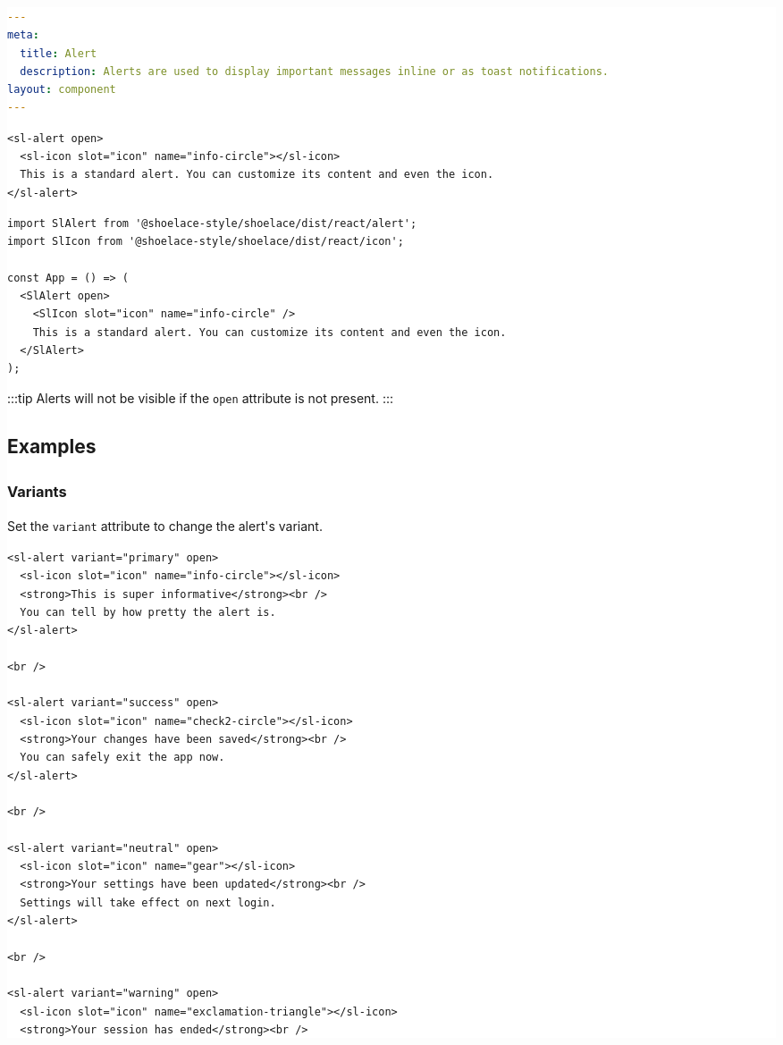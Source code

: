 ```yaml
---
meta:
  title: Alert
  description: Alerts are used to display important messages inline or as toast notifications.
layout: component
---
```


```html:preview
<sl-alert open>
  <sl-icon slot="icon" name="info-circle"></sl-icon>
  This is a standard alert. You can customize its content and even the icon.
</sl-alert>
```

```jsx:react
import SlAlert from '@shoelace-style/shoelace/dist/react/alert';
import SlIcon from '@shoelace-style/shoelace/dist/react/icon';

const App = () => (
  <SlAlert open>
    <SlIcon slot="icon" name="info-circle" />
    This is a standard alert. You can customize its content and even the icon.
  </SlAlert>
);
```

:::tip
Alerts will not be visible if the `open` attribute is not present.
:::

## Examples

### Variants

Set the `variant` attribute to change the alert's variant.

```html:preview
<sl-alert variant="primary" open>
  <sl-icon slot="icon" name="info-circle"></sl-icon>
  <strong>This is super informative</strong><br />
  You can tell by how pretty the alert is.
</sl-alert>

<br />

<sl-alert variant="success" open>
  <sl-icon slot="icon" name="check2-circle"></sl-icon>
  <strong>Your changes have been saved</strong><br />
  You can safely exit the app now.
</sl-alert>

<br />

<sl-alert variant="neutral" open>
  <sl-icon slot="icon" name="gear"></sl-icon>
  <strong>Your settings have been updated</strong><br />
  Settings will take effect on next login.
</sl-alert>

<br />

<sl-alert variant="warning" open>
  <sl-icon slot="icon" name="exclamation-triangle"></sl-icon>
  <strong>Your session has ended</strong><br />
```